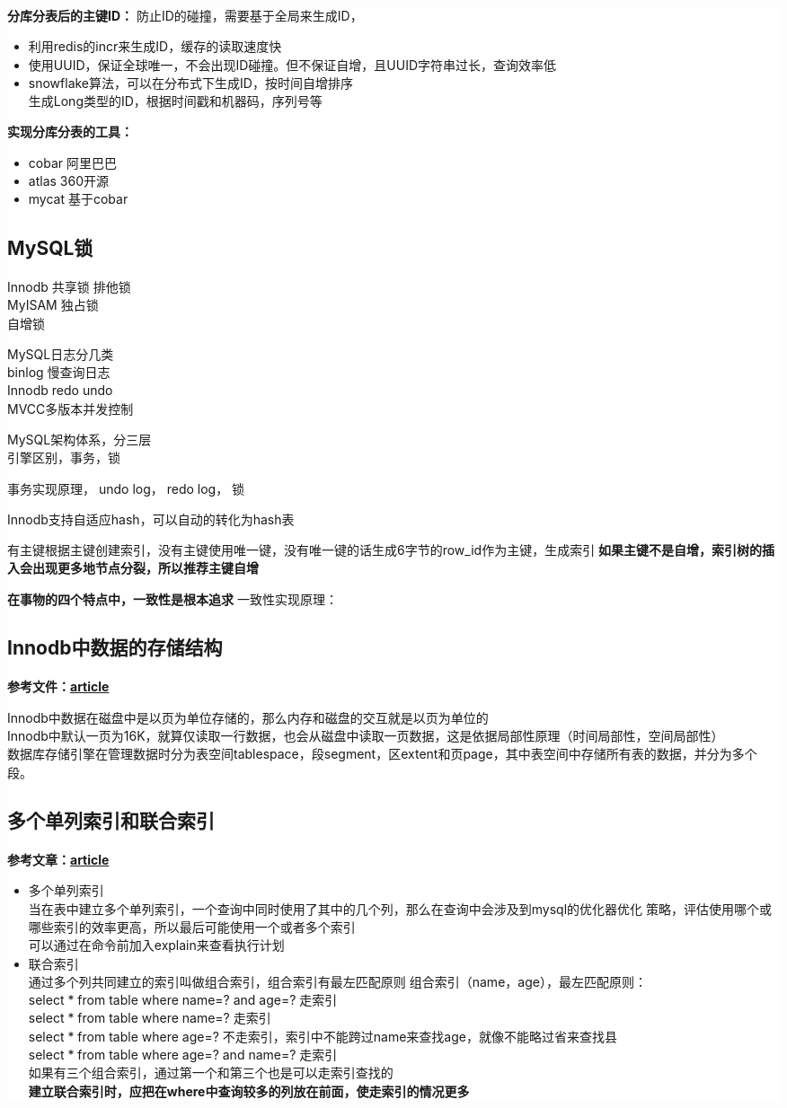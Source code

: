 **分库分表后的主键ID：**
防止ID的碰撞，需要基于全局来生成ID，
- 利用redis的incr来生成ID，缓存的读取速度快
- 使用UUID，保证全球唯一，不会出现ID碰撞。但不保证自增，且UUID字符串过长，查询效率低
- snowflake算法，可以在分布式下生成ID，按时间自增排序  
生成Long类型的ID，根据时间戳和机器码，序列号等

**实现分库分表的工具：**
- cobar 阿里巴巴 
- atlas 360开源
- mycat 基于cobar


## MySQL锁
Innodb 共享锁 排他锁  
MyISAM 独占锁  
自增锁  

MySQL日志分几类  
binlog 慢查询日志   
Innodb redo undo  
MVCC多版本并发控制  


MySQL架构体系，分三层  
引擎区别，事务，锁  

事务实现原理， undo log， redo log， 锁  

Innodb支持自适应hash，可以自动的转化为hash表  

有主键根据主键创建索引，没有主键使用唯一键，没有唯一键的话生成6字节的row_id作为主键，生成索引
**如果主键不是自增，索引树的插入会出现更多地节点分裂，所以推荐主键自增**

**在事物的四个特点中，一致性是根本追求**
一致性实现原理：

## Innodb中数据的存储结构
**参考文件：[article](https://blog.csdn.net/zztIsGood/article/details/84783370)**  

Innodb中数据在磁盘中是以页为单位存储的，那么内存和磁盘的交互就是以页为单位的  
Innodb中默认一页为16K，就算仅读取一行数据，也会从磁盘中读取一页数据，这是依据局部性原理（时间局部性，空间局部性）  
数据库存储引擎在管理数据时分为表空间tablespace，段segment，区extent和页page，其中表空间中存储所有表的数据，并分为多个段。  

## 多个单列索引和联合索引
**参考文章：[article](https://blog.csdn.net/Abysscarry/article/details/80792876)**  
- 多个单列索引  
当在表中建立多个单列索引，一个查询中同时使用了其中的几个列，那么在查询中会涉及到mysql的优化器优化
策略，评估使用哪个或哪些索引的效率更高，所以最后可能使用一个或者多个索引  
可以通过在命令前加入explain来查看执行计划  
- 联合索引  
通过多个列共同建立的索引叫做组合索引，组合索引有最左匹配原则
组合索引（name，age），最左匹配原则：  
select * from table where name=? and age=? 走索引  
select * from table where name=? 走索引  
select * from table where age=?  不走索引，索引中不能跨过name来查找age，就像不能略过省来查找县  
select * from table where age=? and name=? 走索引  
如果有三个组合索引，通过第一个和第三个也是可以走索引查找的  
**建立联合索引时，应把在where中查询较多的列放在前面，使走索引的情况更多**  
